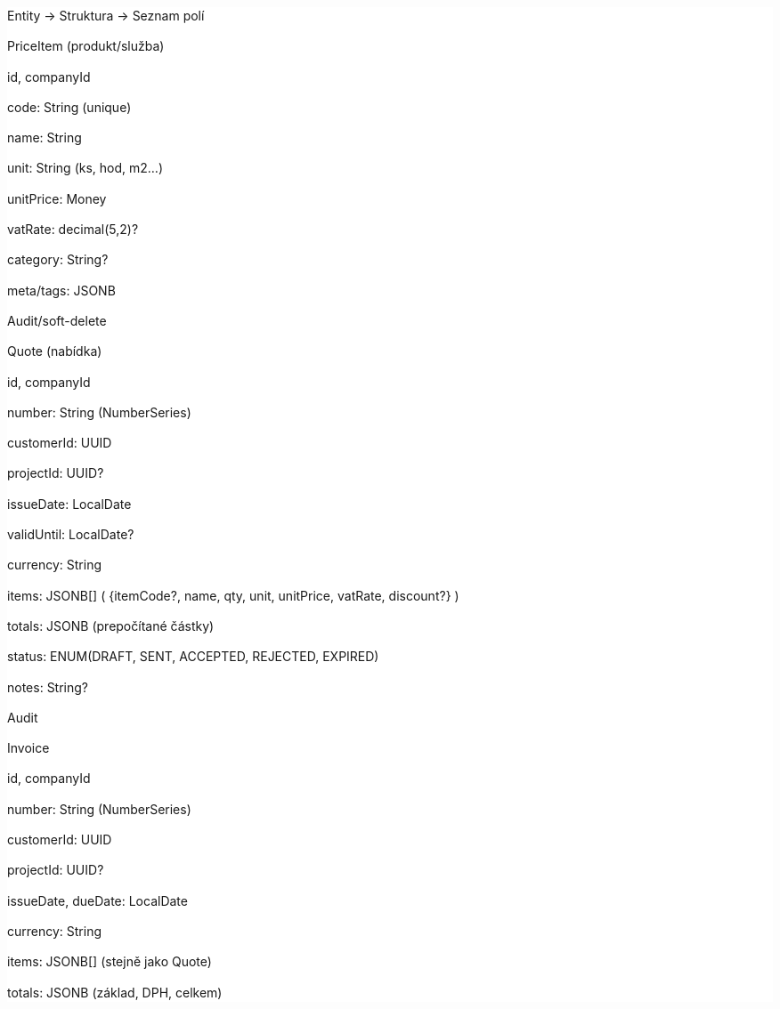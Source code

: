 Entity → Struktura → Seznam polí

PriceItem (produkt/služba)

id, companyId

code: String (unique)

name: String

unit: String (ks, hod, m2…)

unitPrice: Money

vatRate: decimal(5,2)?

category: String?

meta/tags: JSONB

Audit/soft-delete

Quote (nabídka)

id, companyId

number: String (NumberSeries)

customerId: UUID

projectId: UUID?

issueDate: LocalDate

validUntil: LocalDate?

currency: String

items: JSONB[] ( {itemCode?, name, qty, unit, unitPrice, vatRate, discount?} )

totals: JSONB (prepočítané částky)

status: ENUM(DRAFT, SENT, ACCEPTED, REJECTED, EXPIRED)

notes: String?

Audit

Invoice

id, companyId

number: String (NumberSeries)

customerId: UUID

projectId: UUID?

issueDate, dueDate: LocalDate

currency: String

items: JSONB[] (stejně jako Quote)

totals: JSONB (základ, DPH, celkem)
